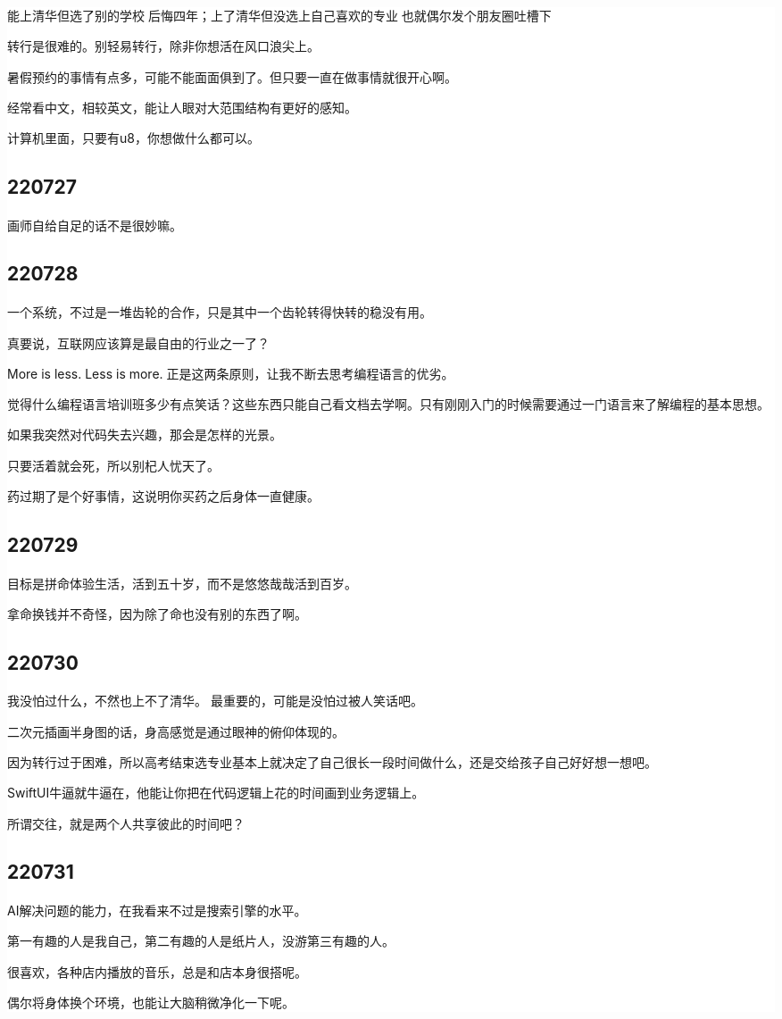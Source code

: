 能上清华但选了别的学校 后悔四年；上了清华但没选上自己喜欢的专业 也就偶尔发个朋友圈吐槽下

转行是很难的。别轻易转行，除非你想活在风口浪尖上。

暑假预约的事情有点多，可能不能面面俱到了。但只要一直在做事情就很开心啊。

经常看中文，相较英文，能让人眼对大范围结构有更好的感知。

计算机里面，只要有u8，你想做什么都可以。

## 220727

画师自给自足的话不是很妙嘛。

## 220728

一个系统，不过是一堆齿轮的合作，只是其中一个齿轮转得快转的稳没有用。

真要说，互联网应该算是最自由的行业之一了？

More is less. Less is more. 正是这两条原则，让我不断去思考编程语言的优劣。

觉得什么编程语言培训班多少有点笑话？这些东西只能自己看文档去学啊。只有刚刚入门的时候需要通过一门语言来了解编程的基本思想。

如果我突然对代码失去兴趣，那会是怎样的光景。

只要活着就会死，所以别杞人忧天了。

药过期了是个好事情，这说明你买药之后身体一直健康。

## 220729

目标是拼命体验生活，活到五十岁，而不是悠悠哉哉活到百岁。

拿命换钱并不奇怪，因为除了命也没有别的东西了啊。

## 220730

我没怕过什么，不然也上不了清华。
最重要的，可能是没怕过被人笑话吧。

二次元插画半身图的话，身高感觉是通过眼神的俯仰体现的。

因为转行过于困难，所以高考结束选专业基本上就决定了自己很长一段时间做什么，还是交给孩子自己好好想一想吧。

SwiftUI牛逼就牛逼在，他能让你把在代码逻辑上花的时间画到业务逻辑上。

所谓交往，就是两个人共享彼此的时间吧？

## 220731

AI解决问题的能力，在我看来不过是搜索引擎的水平。

第一有趣的人是我自己，第二有趣的人是纸片人，没游第三有趣的人。

很喜欢，各种店内播放的音乐，总是和店本身很搭呢。

偶尔将身体换个环境，也能让大脑稍微净化一下呢。
